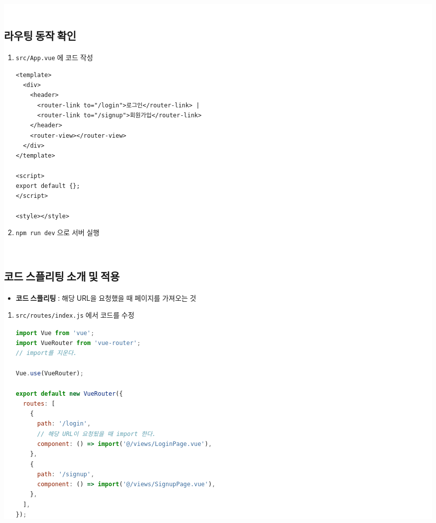 <br>

## 라우팅 동작 확인

1. `src/App.vue` 에 코드 작성

   ```vue
   <template>
     <div>
       <header>
         <router-link to="/login">로그인</router-link> |
         <router-link to="/signup">회원가입</router-link>
       </header>
       <router-view></router-view>
     </div>
   </template>
   
   <script>
   export default {};
   </script>
   
   <style></style>
   ```

2. `npm run dev` 으로 서버 실행

<br>

## 코드 스플리팅 소개 및 적용

* **코드 스플리팅** : 해당 URL을 요청했을 때 페이지를 가져오는 것

1. `src/routes/index.js` 에서 코드를 수정

   ```js
   import Vue from 'vue';
   import VueRouter from 'vue-router';
   // import를 지운다.
   
   Vue.use(VueRouter);
   
   export default new VueRouter({
     routes: [
       {
         path: '/login',
         // 해당 URL이 요청됬을 때 import 한다.
         component: () => import('@/views/LoginPage.vue'),
       },
       {
         path: '/signup',
         component: () => import('@/views/SignupPage.vue'),
       },
     ],
   });
   ```
